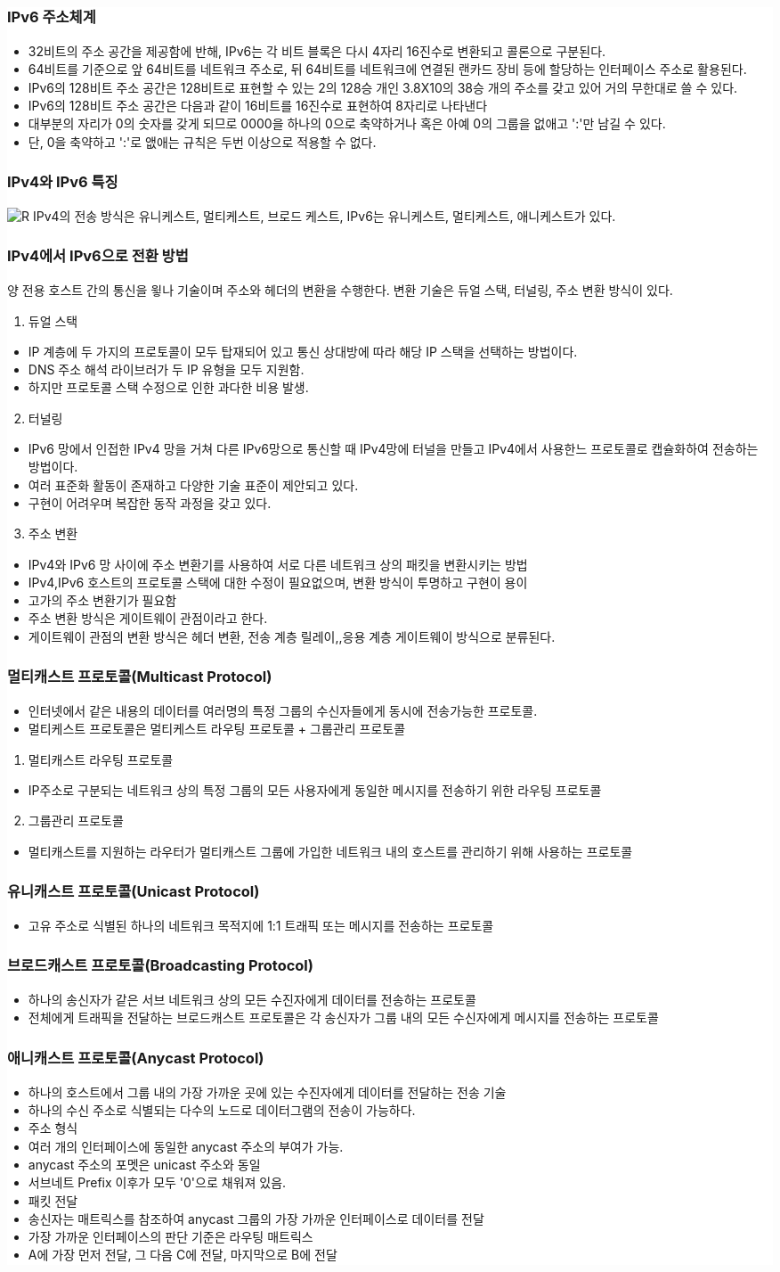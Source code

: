 ### IPv6 주소체계
- 32비트의 주소 공간을 제공함에 반해, IPv6는 각 비트 블록은 다시 4자리 16진수로 변환되고 콜론으로 구분된다.
- 64비트를 기준으로 앞 64비트를 네트워크 주소로, 뒤 64비트를 네트워크에 연결된 랜카드 장비 등에 할당하는 인터페이스 주소로 활용된다.
- IPv6의 128비트 주소 공간은 128비트로 표현할 수 있는 2의 128승 개인 3.8X10의 38승 개의 주소를 갖고 있어 거의 무한대로 쓸 수 있다.
- IPv6의 128비트 주소 공간은 다음과 같이 16비트를 16진수로 표현하여 8자리로 나타낸다
- 대부분의 자리가 0의 숫자를 갖게 되므로 0000을 하나의 0으로 축약하거나 혹은 아예 0의 그룹을 없애고 ':'만 남길 수 있다.
- 단, 0을 축약하고 ':'로 앲애는 규칙은 두번 이상으로 적용할 수 없다.

### IPv4와 IPv6 특징
![R](https://user-images.githubusercontent.com/72552897/165459732-ed10057c-143b-4174-8346-c978e5e84a79.jpg)
IPv4의 전송 방식은 유니케스트, 멀티케스트, 브로드 케스트, IPv6는 유니케스트, 멀티케스트, 애니케스트가 있다.

### IPv4에서 IPv6으로 전환 방법
양 전용 호스트 간의 통신을 윟나 기술이며 주소와 헤더의 변환을 수행한다.
변환 기술은 듀얼 스택, 터널링, 주소 변환 방식이 있다.
1. 듀얼 스택
- IP 계층에 두 가지의 프로토콜이 모두 탑재되어 있고 통신 상대방에 따라 해당 IP 스택을 선택하는 방법이다.
- DNS 주소 해석 라이브러가 두 IP 유형을 모두 지원함.
- 하지만 프로토콜 스택 수정으로 인한 과다한 비용 발생.
2. 터널링 
- IPv6 망에서 인접한 IPv4 망을 거쳐 다른 IPv6망으로 통신할 때 IPv4망에 터널을 만들고 IPv4에서 사용한느 프로토콜로 캡슐화하여 전송하는 방법이다.
- 여러 표준화 활동이 존재하고 다양한 기술 표준이 제안되고 있다.
- 구현이 어려우며 복잡한 동작 과정을 갖고 있다.
3. 주소 변환
- IPv4와 IPv6 망 사이에 주소 변환기를 사용하여 서로 다른 네트워크 상의 패킷을 변환시키는 방법
- IPv4,IPv6 호스트의 프로토콜 스택에 대한 수정이 필요없으며, 변환 방식이 투명하고 구현이 용이
- 고가의 주소 변환기가 필요함
- 주소 변환 방식은 게이트웨이 관점이라고 한다.
- 게이트웨이 관점의 변환 방식은 헤더 변환, 전송 계층 릴레이,,응용 계층 게이트웨이 방식으로 분류된다.

### 멀티캐스트 프로토콜(Multicast Protocol)
- 인터넷에서 같은 내용의 데이터를 여러명의 특정 그룹의 수신자들에게 동시에 전송가능한 프로토콜.
- 멀티케스트 프로토콜은 멀티케스트 라우팅 프로토콜 + 그룹관리 프로토콜
1. 멀티캐스트 라우팅 프로토콜
- IP주소로 구분되는 네트워크 상의 특정 그룹의 모든 사용자에게 동일한 메시지를 전송하기 위한 라우팅 프로토콜
2. 그룹관리 프로토콜
- 멀티캐스트를 지원하는 라우터가 멀티캐스트 그룹에 가입한 네트워크 내의 호스트를 관리하기 위해 사용하는 프로토콜

### 유니캐스트 프로토콜(Unicast Protocol)
- 고유 주소로 식별된 하나의 네트워크 목적지에 1:1 트래픽 또는 메시지를 전송하는 프로토콜

### 브로드캐스트 프로토콜(Broadcasting Protocol)
- 하나의 송신자가 같은 서브 네트워크 상의 모든 수진자에게 데이터를 전송하는 프로토콜
- 전체에게 트래픽을 전달하는 브로드캐스트 프로토콜은 각 송신자가 그룹 내의 모든 수신자에게 메시지를 전송하는 프로토콜

### 애니캐스트 프로토콜(Anycast Protocol)
- 하나의 호스트에서 그룹 내의 가장 가까운 곳에 있는 수진자에게 데이터를 전달하는 전송 기술
- 하나의 수신 주소로 식별되는 다수의 노드로 데이터그램의 전송이 가능하다.
- 주소 형식
- 여러 개의 인터페이스에 동일한 anycast 주소의 부여가 가능.
- anycast 주소의 포멧은 unicast 주소와 동일
- 서브네트 Prefix 이후가 모두 '0'으로 채워져 있음.
- 패킷 전달
- 송신자는 매트릭스를 참조하여 anycast 그룹의 가장 가까운 인터페이스로 데이터를 전달
- 가장 가까운 인터페이스의 판단 기준은 라우팅 매트릭스 
- A에 가장 먼저 전달, 그 다음 C에 전달, 마지막으로 B에 전달
